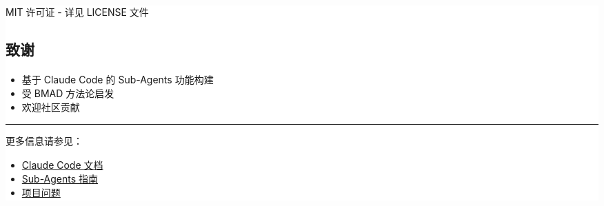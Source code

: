 MIT 许可证 - 详见 LICENSE 文件

## 致谢

- 基于 Claude Code 的 Sub-Agents 功能构建
- 受 BMAD 方法论启发
- 欢迎社区贡献

---

更多信息请参见：

- [Claude Code 文档](https://docs.anthropic.com/en/docs/claude-code)
- [Sub-Agents 指南](https://docs.anthropic.com/en/docs/claude-code/sub-agents)
- [项目问题](https://github.com/zhsama/claude-sub-agent/issues)
